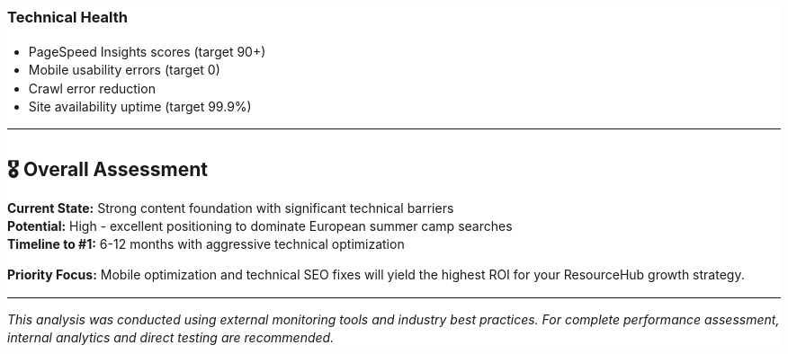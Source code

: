 ### **Technical Health**
- PageSpeed Insights scores (target 90+)
- Mobile usability errors (target 0)
- Crawl error reduction
- Site availability uptime (target 99.9%)

---

## 🎖️ Overall Assessment

**Current State:** Strong content foundation with significant technical barriers  
**Potential:** High - excellent positioning to dominate European summer camp searches  
**Timeline to #1:** 6-12 months with aggressive technical optimization

**Priority Focus:** Mobile optimization and technical SEO fixes will yield the highest ROI for your ResourceHub growth strategy.

---

*This analysis was conducted using external monitoring tools and industry best practices. For complete performance assessment, internal analytics and direct testing are recommended.*
